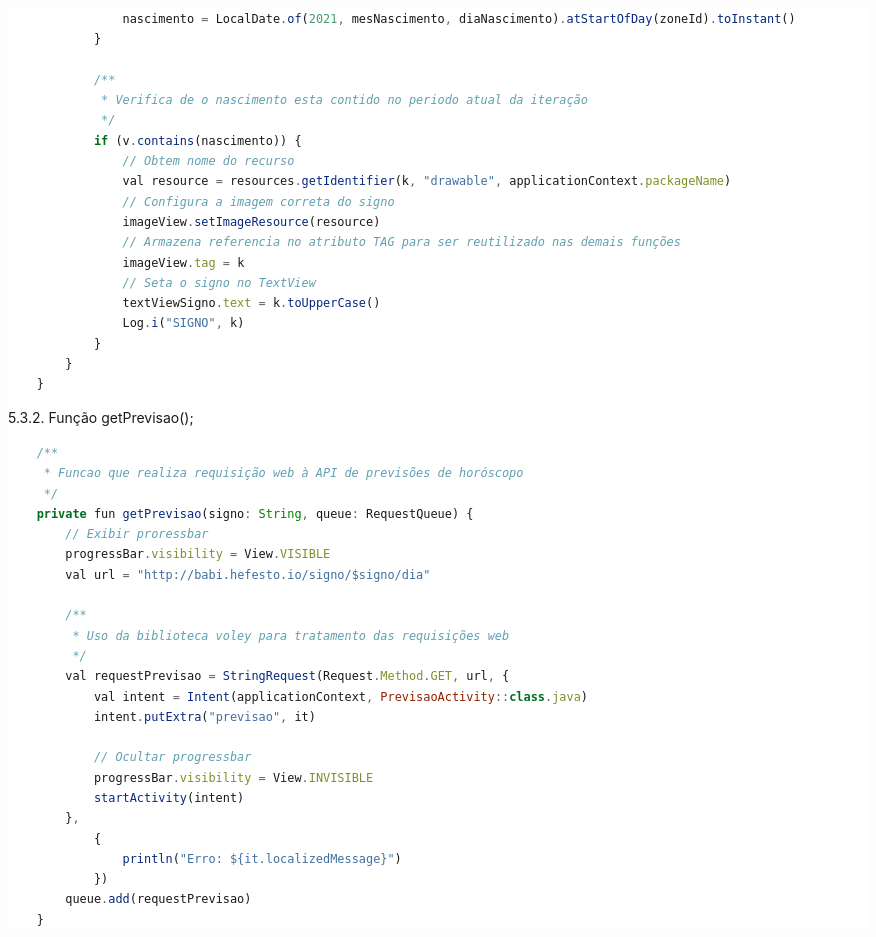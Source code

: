 ```javascript
                nascimento = LocalDate.of(2021, mesNascimento, diaNascimento).atStartOfDay(zoneId).toInstant()
            }

            /**
             * Verifica de o nascimento esta contido no periodo atual da iteração
             */
            if (v.contains(nascimento)) {
                // Obtem nome do recurso
                val resource = resources.getIdentifier(k, "drawable", applicationContext.packageName)
                // Configura a imagem correta do signo
                imageView.setImageResource(resource)
                // Armazena referencia no atributo TAG para ser reutilizado nas demais funções
                imageView.tag = k
                // Seta o signo no TextView
                textViewSigno.text = k.toUpperCase()
                Log.i("SIGNO", k)
            }
        }
    }
```

5.3.2. Função getPrevisao();

```javascript
    /**
     * Funcao que realiza requisição web à API de previsões de horóscopo
     */
    private fun getPrevisao(signo: String, queue: RequestQueue) {
        // Exibir proressbar
        progressBar.visibility = View.VISIBLE
        val url = "http://babi.hefesto.io/signo/$signo/dia"

        /**
         * Uso da biblioteca voley para tratamento das requisições web
         */
        val requestPrevisao = StringRequest(Request.Method.GET, url, {
            val intent = Intent(applicationContext, PrevisaoActivity::class.java)
            intent.putExtra("previsao", it)

            // Ocultar progressbar
            progressBar.visibility = View.INVISIBLE
            startActivity(intent)
        },
            {
                println("Erro: ${it.localizedMessage}")
            })
        queue.add(requestPrevisao)
    }
```
